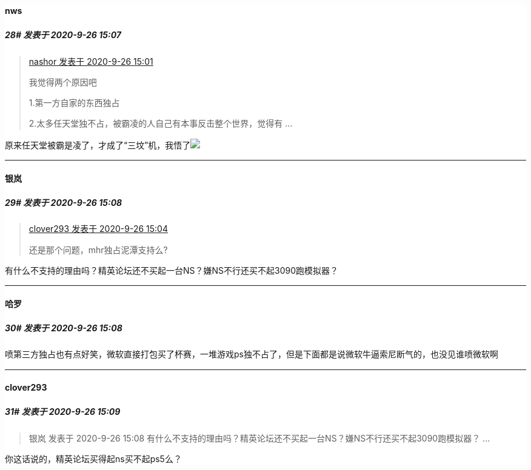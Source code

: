 ####  nws  
##### 28#       发表于 2020-9-26 15:07



<blockquote><a href="httphttps://bbs.saraba1st.com/2b/forum.php?mod=redirect&amp;goto=findpost&amp;pid=48861001&amp;ptid=1962014" target="_blank">nashor 发表于 2020-9-26 15:01</a>

我觉得两个原因吧

1.第一方自家的东西独占

2.太多任天堂独不占，被霸凌的人自己有本事反击整个世界，觉得有 ...</blockquote>
原来任天堂被霸是凌了，才成了“三坟”机，我悟了<img src="https://static.saraba1st.com/image/smiley/face2017/245.png" referrerpolicy="no-referrer">







-----

####  银岚  
##### 29#       发表于 2020-9-26 15:08



<blockquote><a href="httphttps://bbs.saraba1st.com/2b/forum.php?mod=redirect&amp;goto=findpost&amp;pid=48861036&amp;ptid=1962014" target="_blank">clover293 发表于 2020-9-26 15:04</a>

还是那个问题，mhr独占泥潭支持么?</blockquote>
有什么不支持的理由吗？精英论坛还不买起一台NS？嫌NS不行还买不起3090跑模拟器？







-----

####  哈罗  
##### 30#       发表于 2020-9-26 15:08




喷第三方独占也有点好笑，微软直接打包买了杯赛，一堆游戏ps独不占了，但是下面都是说微软牛逼索尼断气的，也没见谁喷微软啊







-----

####  clover293  
##### 31#       发表于 2020-9-26 15:09



<blockquote>银岚 发表于 2020-9-26 15:08
有什么不支持的理由吗？精英论坛还不买起一台NS？嫌NS不行还买不起3090跑模拟器？ ...</blockquote>
你这话说的，精英论坛买得起ns买不起ps5么？
